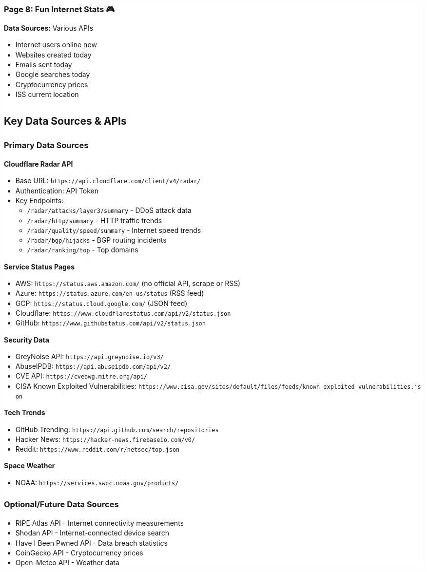 ### Page 8: Fun Internet Stats 🎮
**Data Sources:** Various APIs
- Internet users online now
- Websites created today
- Emails sent today
- Google searches today
- Cryptocurrency prices
- ISS current location

## Key Data Sources & APIs

### Primary Data Sources

**Cloudflare Radar API**
- Base URL: `https://api.cloudflare.com/client/v4/radar/`
- Authentication: API Token
- Key Endpoints:
  - `/radar/attacks/layer3/summary` - DDoS attack data
  - `/radar/http/summary` - HTTP traffic trends
  - `/radar/quality/speed/summary` - Internet speed trends
  - `/radar/bgp/hijacks` - BGP routing incidents
  - `/radar/ranking/top` - Top domains

**Service Status Pages**
- AWS: `https://status.aws.amazon.com/` (no official API, scrape or RSS)
- Azure: `https://status.azure.com/en-us/status` (RSS feed)
- GCP: `https://status.cloud.google.com/` (JSON feed)
- Cloudflare: `https://www.cloudflarestatus.com/api/v2/status.json`
- GitHub: `https://www.githubstatus.com/api/v2/status.json`

**Security Data**
- GreyNoise API: `https://api.greynoise.io/v3/`
- AbuseIPDB: `https://api.abuseipdb.com/api/v2/`
- CVE API: `https://cveawg.mitre.org/api/`
- CISA Known Exploited Vulnerabilities: `https://www.cisa.gov/sites/default/files/feeds/known_exploited_vulnerabilities.json`

**Tech Trends**
- GitHub Trending: `https://api.github.com/search/repositories`
- Hacker News: `https://hacker-news.firebaseio.com/v0/`
- Reddit: `https://www.reddit.com/r/netsec/top.json`

**Space Weather**
- NOAA: `https://services.swpc.noaa.gov/products/`

### Optional/Future Data Sources
- RIPE Atlas API - Internet connectivity measurements
- Shodan API - Internet-connected device search
- Have I Been Pwned API - Data breach statistics
- CoinGecko API - Cryptocurrency prices
- Open-Meteo API - Weather data
